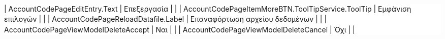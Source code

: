 | AccountCodePageEditEntry.Text                                      | Επεξεργασία                                                                                                                                                                                                                                                                                                                                                                                                                                                                                                                                                                                                                                                                                                                                                                                                                                                                                                                                                                                                                                                                                             |                  |
| AccountCodePageItemMoreBTN.ToolTipService.ToolTip                  | Εμφάνιση επιλογών                                                                                                                                                                                                                                                                                                                                                                                                                                                                                                                                                                                                                                                                                                                                                                                                                                                                                                                                                                                                                                                                                       |                  |
| AccountCodePageReloadDatafile.Label                                | Επαναφόρτωση αρχείου δεδομένων                                                                                                                                                                                                                                                                                                                                                                                                                                                                                                                                                                                                                                                                                                                                                                                                                                                                                                                                                                                                                                                                          |                  |
| AccountCodePageViewModelDeleteAccept                               | Ναι                                                                                                                                                                                                                                                                                                                                                                                                                                                                                                                                                                                                                                                                                                                                                                                                                                                                                                                                                                                                                                                                                                     |                  |
| AccountCodePageViewModelDeleteCancel                               | Όχι                                                                                                                                                                                                                                                                                                                                                                                                                                                                                                                                                                                                                                                                                                                                                                                                                                                                                                                                                                                                                                                                                                     |                  |